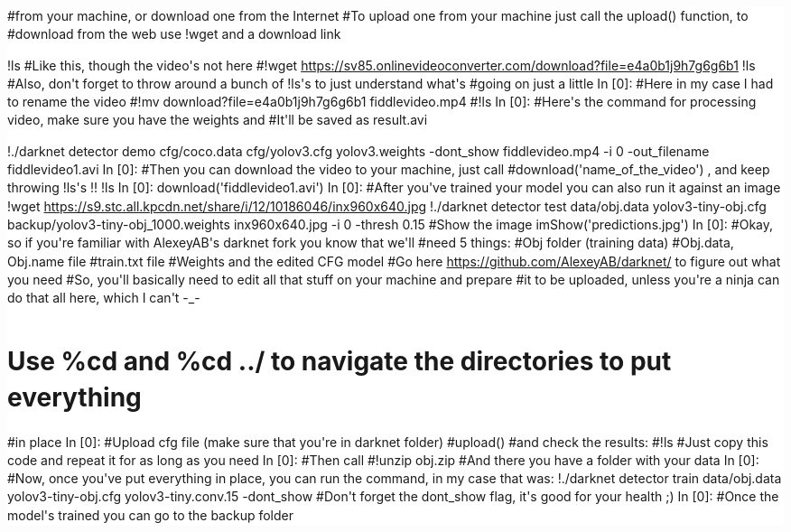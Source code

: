 #from your machine, or download one from the Internet
#To upload one from your machine just call the upload() function, to
#download from the web use !wget and a download link

!ls
#Like this, though the video's not here
#!wget https://sv85.onlinevideoconverter.com/download?file=e4a0b1j9h7g6g6b1
!ls
#Also, don't forget to throw around a bunch of !ls's to just understand what's
#going on just a little
In [0]:
#Here in my case I had to rename the video
#!mv download?file=e4a0b1j9h7g6g6b1 fiddlevideo.mp4
#!ls
In [0]:
#Here's the command for processing video, make sure you have the weights and
#It'll be saved as result.avi

!./darknet detector demo cfg/coco.data cfg/yolov3.cfg yolov3.weights -dont_show fiddlevideo.mp4 -i 0 -out_filename fiddlevideo1.avi
In [0]:
#Then you can download the video to your machine, just call
#download('name_of_the_video') , and keep throwing !ls's !!
!ls
In [0]:
download('fiddlevideo1.avi')
In [0]:
#After you've trained your model you can also run it against an image
!wget https://s9.stc.all.kpcdn.net/share/i/12/10186046/inx960x640.jpg
!./darknet detector test data/obj.data yolov3-tiny-obj.cfg backup/yolov3-tiny-obj_1000.weights inx960x640.jpg -i 0 -thresh 0.15
#Show the image
imShow('predictions.jpg')
In [0]:
#Okay, so if you're familiar with AlexeyAB's darknet fork you know that we'll
#need 5 things:
#Obj folder (training data)
#Obj.data, Obj.name file
#train.txt file
#Weights and the edited CFG model 
#Go here https://github.com/AlexeyAB/darknet/ to figure out what you need
#So, you'll basically need to edit all that stuff on your machine and prepare
#it to be  uploaded, unless you're a ninja can do that all here, which I can't -_-


# Use %cd <directory> and %cd ../ to navigate the directories to put everything
#in place
In [0]:
#Upload cfg file (make sure that you're in darknet folder)
#upload()
#and check the results:
#!ls
#Just copy this code and repeat it for as long as you need
In [0]:
#Then call
#!unzip obj.zip
#And there you have a folder with your data
In [0]:
#Now, once you've put everything in place, you can run the command, in my case that was:
!./darknet detector train data/obj.data yolov3-tiny-obj.cfg yolov3-tiny.conv.15 -dont_show
#Don't forget the dont_show flag, it's good for your health ;)
In [0]:
#Once the model's trained you can go to the backup folder